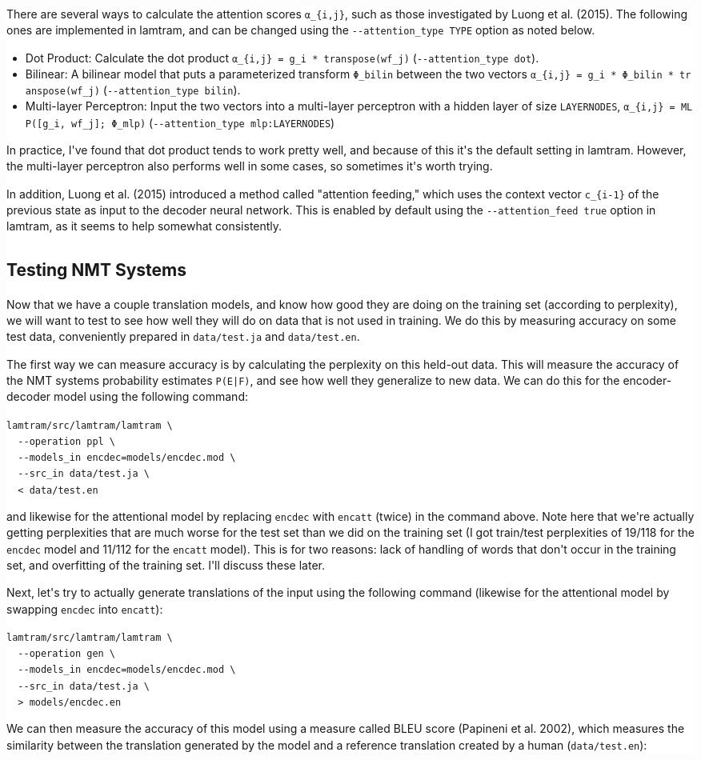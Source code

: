There are several ways to calculate the attention scores `α_{i,j}`, such as those investigated by Luong et al. (2015). The following ones are implemented in lamtram, and can be changed using the `--attention_type TYPE` option as noted below.

* Dot Product: Calculate the dot product `α_{i,j} = g_i * transpose(wf_j)` (`--attention_type dot`).
* Bilinear: A bilinear model that puts a parameterized transform `Φ_bilin` between the two vectors `α_{i,j} = g_i * Φ_bilin * transpose(wf_j)` (`--attention_type bilin`).
* Multi-layer Perceptron: Input the two vectors into a multi-layer perceptron with a hidden layer of size `LAYERNODES`, `α_{i,j} = MLP([g_i, wf_j]; Φ_mlp)` (`--attention_type mlp:LAYERNODES`)

In practice, I've found that dot product tends to work pretty well, and because of this it's the default setting in lamtram. However, the multi-layer perceptron also performs well in some cases, so sometimes it's worth trying.

In addition, Luong et al. (2015) introduced a method called "attention feeding," which uses the context vector `c_{i-1}` of the previous state as input to the decoder neural network. This is enabled by default using the `--attention_feed true` option in lamtram, as it seems to help somewhat consistently.

## Testing NMT Systems

Now that we have a couple translation models, and know how good they are doing on the training set (according to perplexity), we will want to test to see how well they will do on data that is not used in training. We do this by measuring accuracy on some test data, conveniently prepared in `data/test.ja` and `data/test.en`.

The first way we can measure accuracy is by calculating the perplexity on this held-out data. This will measure the accuracy of the NMT systems probability estimates `P(E|F)`, and see how well they generalize to new data. We can do this for the encoder-decoder model using the following command:

    lamtram/src/lamtram/lamtram \
      --operation ppl \
      --models_in encdec=models/encdec.mod \
      --src_in data/test.ja \
      < data/test.en

and likewise for the attentional model by replacing `encdec` with `encatt` (twice) in the command above. Note here that we're actually getting perplexities that are much worse for the test set than we did on the training set (I got train/test perplexities of 19/118 for the `encdec` model and 11/112 for the `encatt` model). This is for two reasons: lack of handling of words that don't occur in the training set, and overfitting of the training set. I'll discuss these later.

Next, let's try to actually generate translations of the input using the following command (likewise for the attentional model by swapping `encdec` into `encatt`):

    lamtram/src/lamtram/lamtram \
      --operation gen \
      --models_in encdec=models/encdec.mod \
      --src_in data/test.ja \
      > models/encdec.en

We can then measure the accuracy of this model using a measure called BLEU score (Papineni et al. 2002), which measures the similarity between the translation generated by the model and a reference translation created by a human (`data/test.en`):
